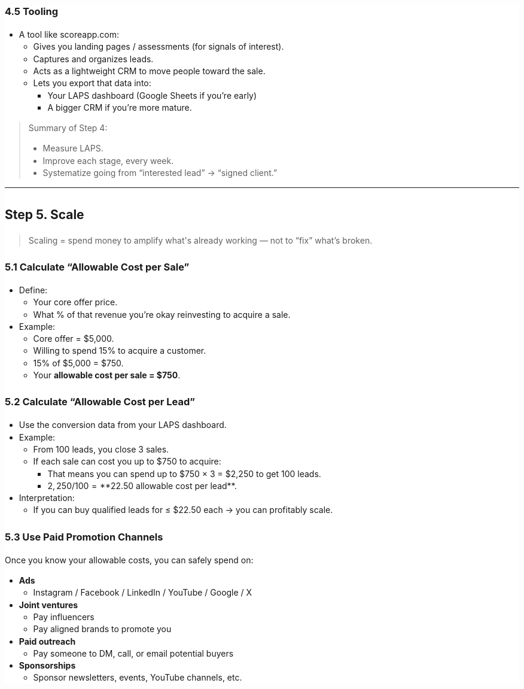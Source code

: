 ### 4.5 Tooling
- A tool like scoreapp.com:
  - Gives you landing pages / assessments (for signals of interest).
  - Captures and organizes leads.
  - Acts as a lightweight CRM to move people toward the sale.
  - Lets you export that data into:
    - Your LAPS dashboard (Google Sheets if you’re early)
    - A bigger CRM if you’re more mature.

> Summary of Step 4:  
> - Measure LAPS.  
> - Improve each stage, every week.  
> - Systematize going from “interested lead” → “signed client.”

---

## Step 5. Scale

> Scaling = spend money to amplify what's already working — not to “fix” what’s broken.

### 5.1 Calculate “Allowable Cost per Sale”
- Define:
  - Your core offer price.
  - What % of that revenue you’re okay reinvesting to acquire a sale.
- Example:
  - Core offer = $5,000.
  - Willing to spend 15% to acquire a customer.
  - 15% of $5,000 = $750.
  - Your **allowable cost per sale = $750**.

### 5.2 Calculate “Allowable Cost per Lead”
- Use the conversion data from your LAPS dashboard.
- Example:
  - From 100 leads, you close 3 sales.
  - If each sale can cost you up to $750 to acquire:
    - That means you can spend up to $750 × 3 = $2,250 to get 100 leads.
    - $2,250 / 100 = **$22.50 allowable cost per lead**.
- Interpretation:
  - If you can buy qualified leads for ≤ $22.50 each → you can profitably scale.

### 5.3 Use Paid Promotion Channels
Once you know your allowable costs, you can safely spend on:
- **Ads**
  - Instagram / Facebook / LinkedIn / YouTube / Google / X
- **Joint ventures**
  - Pay influencers
  - Pay aligned brands to promote you
- **Paid outreach**
  - Pay someone to DM, call, or email potential buyers
- **Sponsorships**
  - Sponsor newsletters, events, YouTube channels, etc.
